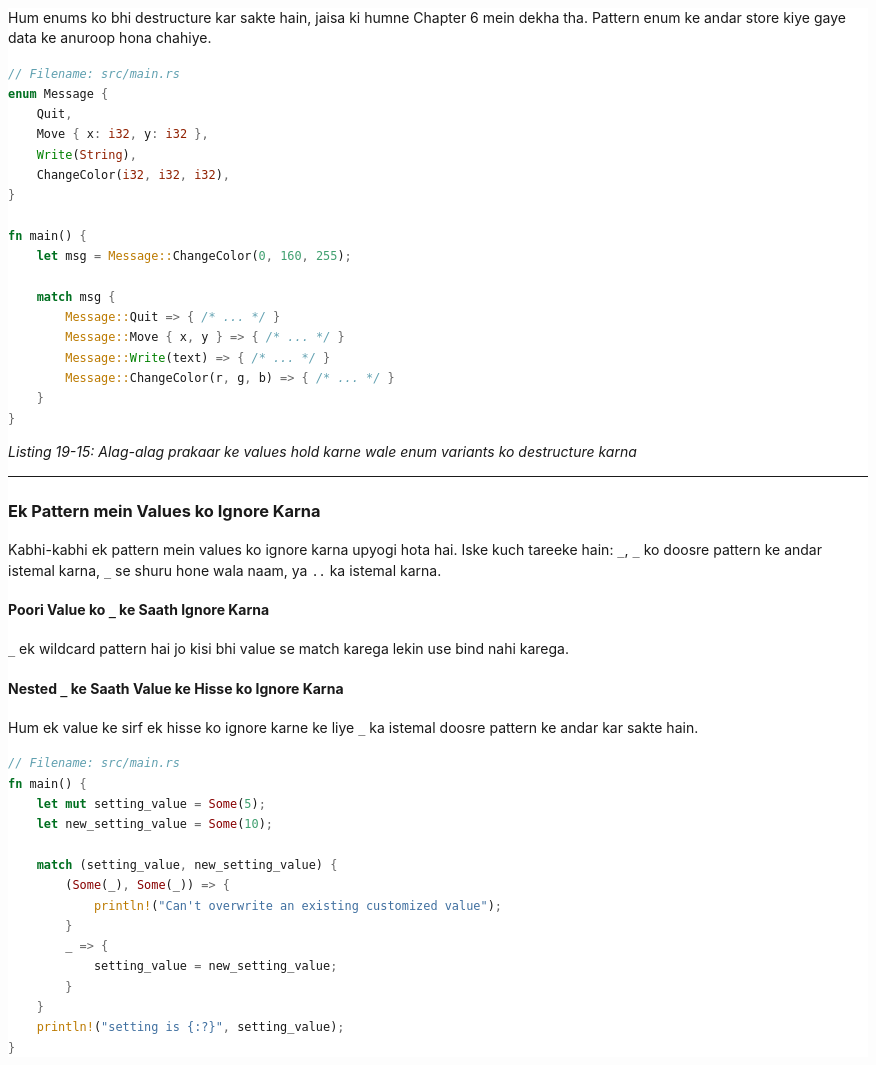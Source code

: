 Hum enums ko bhi destructure kar sakte hain, jaisa ki humne Chapter 6 mein dekha tha. Pattern enum ke andar store kiye gaye data ke anuroop hona chahiye.

```rust
// Filename: src/main.rs
enum Message {
    Quit,
    Move { x: i32, y: i32 },
    Write(String),
    ChangeColor(i32, i32, i32),
}

fn main() {
    let msg = Message::ChangeColor(0, 160, 255);

    match msg {
        Message::Quit => { /* ... */ }
        Message::Move { x, y } => { /* ... */ }
        Message::Write(text) => { /* ... */ }
        Message::ChangeColor(r, g, b) => { /* ... */ }
    }
}
```

*Listing 19-15: Alag-alag prakaar ke values hold karne wale enum variants ko destructure karna*

-----

### Ek Pattern mein Values ko Ignore Karna

Kabhi-kabhi ek pattern mein values ko ignore karna upyogi hota hai. Iske kuch tareeke hain: `_`, `_` ko doosre pattern ke andar istemal karna, `_` se shuru hone wala naam, ya `..` ka istemal karna.

#### Poori Value ko `_` ke Saath Ignore Karna

`_` ek wildcard pattern hai jo kisi bhi value se match karega lekin use bind nahi karega.

#### Nested `_` ke Saath Value ke Hisse ko Ignore Karna

Hum ek value ke sirf ek hisse ko ignore karne ke liye `_` ka istemal doosre pattern ke andar kar sakte hain.

```rust
// Filename: src/main.rs
fn main() {
    let mut setting_value = Some(5);
    let new_setting_value = Some(10);

    match (setting_value, new_setting_value) {
        (Some(_), Some(_)) => {
            println!("Can't overwrite an existing customized value");
        }
        _ => {
            setting_value = new_setting_value;
        }
    }
    println!("setting is {:?}", setting_value);
}
```
